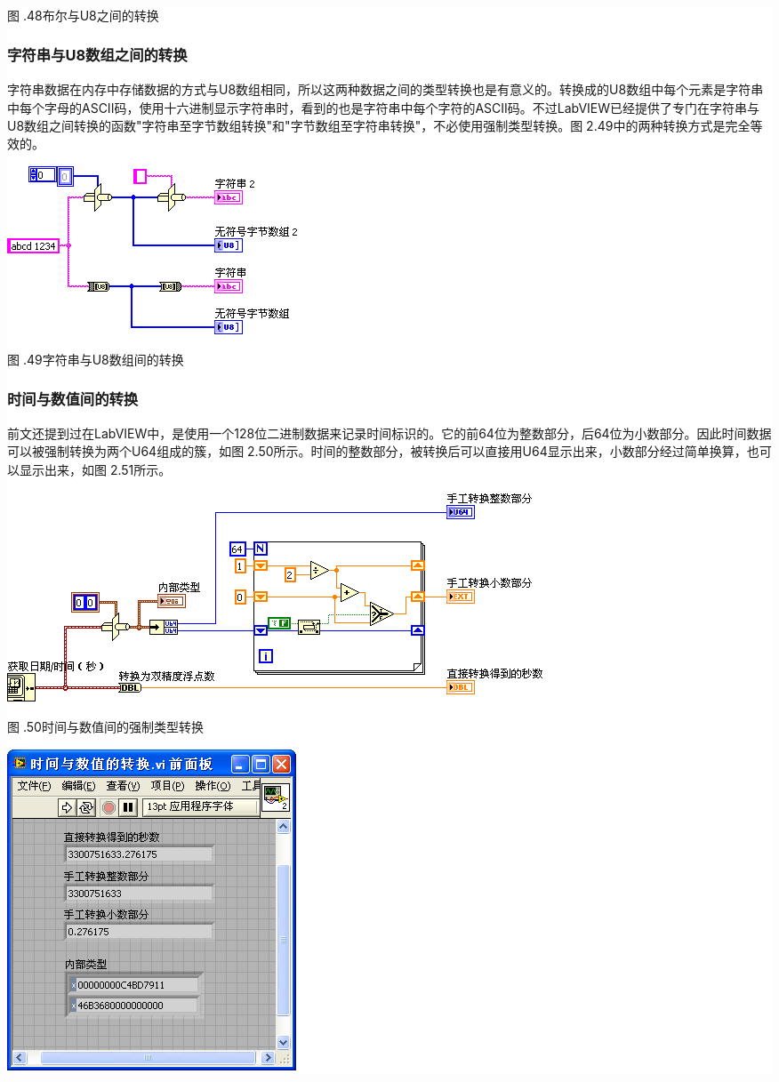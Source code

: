 图 .48布尔与U8之间的转换

### 字符串与U8数组之间的转换

字符串数据在内存中存储数据的方式与U8数组相同，所以这两种数据之间的类型转换也是有意义的。转换成的U8数组中每个元素是字符串中每个字母的ASCII码，使用十六进制显示字符串时，看到的也是字符串中每个字符的ASCII码。不过LabVIEW已经提供了专门在字符串与U8数组之间转换的函数"字符串至字节数组转换"和"字节数组至字符串转换"，不必使用强制类型转换。图
2.49中的两种转换方式是完全等效的。

![](images/image135.png)

图 .49字符串与U8数组间的转换

### 时间与数值间的转换

前文还提到过在LabVIEW中，是使用一个128位二进制数据来记录时间标识的。它的前64位为整数部分，后64位为小数部分。因此时间数据可以被强制转换为两个U64组成的簇，如图
2.50所示。时间的整数部分，被转换后可以直接用U64显示出来，小数部分经过简单换算，也可以显示出来，如图
2.51所示。

![](images/image136.png)

图 .50时间与数值间的强制类型转换

![](images/image137.png)
